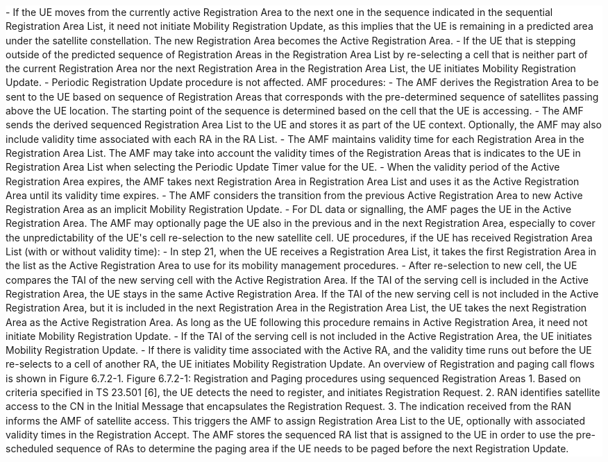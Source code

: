 \- If the UE moves from the currently active Registration Area to the next one
in the sequence indicated in the sequential Registration Area List, it need
not initiate Mobility Registration Update, as this implies that the UE is
remaining in a predicted area under the satellite constellation. The new
Registration Area becomes the Active Registration Area.
\- If the UE that is stepping outside of the predicted sequence of
Registration Areas in the Registration Area List by re-selecting a cell that
is neither part of the current Registration Area nor the next Registration
Area in the Registration Area List, the UE initiates Mobility Registration
Update.
\- Periodic Registration Update procedure is not affected.
AMF procedures:
\- The AMF derives the Registration Area to be sent to the UE based on
sequence of Registration Areas that corresponds with the pre-determined
sequence of satellites passing above the UE location. The starting point of
the sequence is determined based on the cell that the UE is accessing.
\- The AMF sends the derived sequenced Registration Area List to the UE and
stores it as part of the UE context. Optionally, the AMF may also include
validity time associated with each RA in the RA List.
\- The AMF maintains validity time for each Registration Area in the
Registration Area List. The AMF may take into account the validity times of
the Registration Areas that is indicates to the UE in Registration Area List
when selecting the Periodic Update Timer value for the UE.
\- When the validity period of the Active Registration Area expires, the AMF
takes next Registration Area in Registration Area List and uses it as the
Active Registration Area until its validity time expires.
\- The AMF considers the transition from the previous Active Registration Area
to new Active Registration Area as an implicit Mobility Registration Update.
\- For DL data or signalling, the AMF pages the UE in the Active Registration
Area. The AMF may optionally page the UE also in the previous and in the next
Registration Area, especially to cover the unpredictability of the UE's cell
re-selection to the new satellite cell.
UE procedures, if the UE has received Registration Area List (with or without
validity time):
\- In step 21, when the UE receives a Registration Area List, it takes the
first Registration Area in the list as the Active Registration Area to use for
its mobility management procedures.
\- After re-selection to new cell, the UE compares the TAI of the new serving
cell with the Active Registration Area. If the TAI of the serving cell is
included in the Active Registration Area, the UE stays in the same Active
Registration Area. If the TAI of the new serving cell is not included in the
Active Registration Area, but it is included in the next Registration Area in
the Registration Area List, the UE takes the next Registration Area as the
Active Registration Area. As long as the UE following this procedure remains
in Active Registration Area, it need not initiate Mobility Registration
Update.
\- If the TAI of the serving cell is not included in the Active Registration
Area, the UE initiates Mobility Registration Update.
\- If there is validity time associated with the Active RA, and the validity
time runs out before the UE re-selects to a cell of another RA, the UE
initiates Mobility Registration Update.
An overview of Registration and paging call flows is shown in Figure 6.7.2-1.
Figure 6.7.2-1: Registration and Paging procedures using sequenced
Registration Areas
1\. Based on criteria specified in TS 23.501 [6], the UE detects the need to
register, and initiates Registration Request.
2\. RAN identifies satellite access to the CN in the Initial Message that
encapsulates the Registration Request.
3\. The indication received from the RAN informs the AMF of satellite access.
This triggers the AMF to assign Registration Area List to the UE, optionally
with associated validity times in the Registration Accept. The AMF stores the
sequenced RA list that is assigned to the UE in order to use the pre-scheduled
sequence of RAs to determine the paging area if the UE needs to be paged
before the next Registration Update.